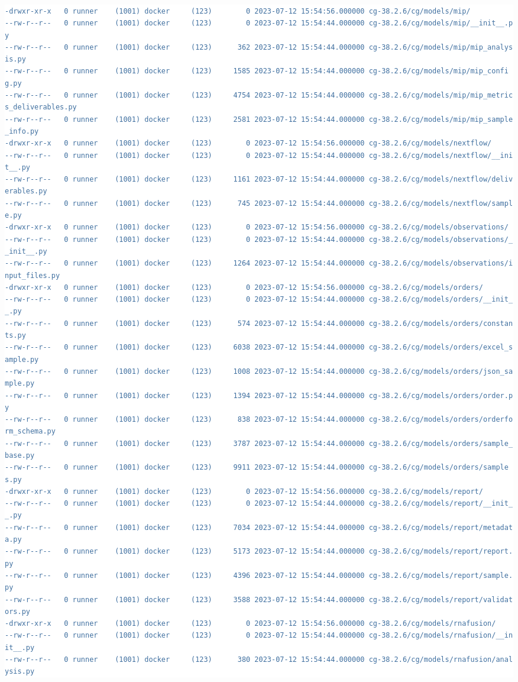 ```diff
-drwxr-xr-x   0 runner    (1001) docker     (123)        0 2023-07-12 15:54:56.000000 cg-38.2.6/cg/models/mip/
--rw-r--r--   0 runner    (1001) docker     (123)        0 2023-07-12 15:54:44.000000 cg-38.2.6/cg/models/mip/__init__.py
--rw-r--r--   0 runner    (1001) docker     (123)      362 2023-07-12 15:54:44.000000 cg-38.2.6/cg/models/mip/mip_analysis.py
--rw-r--r--   0 runner    (1001) docker     (123)     1585 2023-07-12 15:54:44.000000 cg-38.2.6/cg/models/mip/mip_config.py
--rw-r--r--   0 runner    (1001) docker     (123)     4754 2023-07-12 15:54:44.000000 cg-38.2.6/cg/models/mip/mip_metrics_deliverables.py
--rw-r--r--   0 runner    (1001) docker     (123)     2581 2023-07-12 15:54:44.000000 cg-38.2.6/cg/models/mip/mip_sample_info.py
-drwxr-xr-x   0 runner    (1001) docker     (123)        0 2023-07-12 15:54:56.000000 cg-38.2.6/cg/models/nextflow/
--rw-r--r--   0 runner    (1001) docker     (123)        0 2023-07-12 15:54:44.000000 cg-38.2.6/cg/models/nextflow/__init__.py
--rw-r--r--   0 runner    (1001) docker     (123)     1161 2023-07-12 15:54:44.000000 cg-38.2.6/cg/models/nextflow/deliverables.py
--rw-r--r--   0 runner    (1001) docker     (123)      745 2023-07-12 15:54:44.000000 cg-38.2.6/cg/models/nextflow/sample.py
-drwxr-xr-x   0 runner    (1001) docker     (123)        0 2023-07-12 15:54:56.000000 cg-38.2.6/cg/models/observations/
--rw-r--r--   0 runner    (1001) docker     (123)        0 2023-07-12 15:54:44.000000 cg-38.2.6/cg/models/observations/__init__.py
--rw-r--r--   0 runner    (1001) docker     (123)     1264 2023-07-12 15:54:44.000000 cg-38.2.6/cg/models/observations/input_files.py
-drwxr-xr-x   0 runner    (1001) docker     (123)        0 2023-07-12 15:54:56.000000 cg-38.2.6/cg/models/orders/
--rw-r--r--   0 runner    (1001) docker     (123)        0 2023-07-12 15:54:44.000000 cg-38.2.6/cg/models/orders/__init__.py
--rw-r--r--   0 runner    (1001) docker     (123)      574 2023-07-12 15:54:44.000000 cg-38.2.6/cg/models/orders/constants.py
--rw-r--r--   0 runner    (1001) docker     (123)     6038 2023-07-12 15:54:44.000000 cg-38.2.6/cg/models/orders/excel_sample.py
--rw-r--r--   0 runner    (1001) docker     (123)     1008 2023-07-12 15:54:44.000000 cg-38.2.6/cg/models/orders/json_sample.py
--rw-r--r--   0 runner    (1001) docker     (123)     1394 2023-07-12 15:54:44.000000 cg-38.2.6/cg/models/orders/order.py
--rw-r--r--   0 runner    (1001) docker     (123)      838 2023-07-12 15:54:44.000000 cg-38.2.6/cg/models/orders/orderform_schema.py
--rw-r--r--   0 runner    (1001) docker     (123)     3787 2023-07-12 15:54:44.000000 cg-38.2.6/cg/models/orders/sample_base.py
--rw-r--r--   0 runner    (1001) docker     (123)     9911 2023-07-12 15:54:44.000000 cg-38.2.6/cg/models/orders/samples.py
-drwxr-xr-x   0 runner    (1001) docker     (123)        0 2023-07-12 15:54:56.000000 cg-38.2.6/cg/models/report/
--rw-r--r--   0 runner    (1001) docker     (123)        0 2023-07-12 15:54:44.000000 cg-38.2.6/cg/models/report/__init__.py
--rw-r--r--   0 runner    (1001) docker     (123)     7034 2023-07-12 15:54:44.000000 cg-38.2.6/cg/models/report/metadata.py
--rw-r--r--   0 runner    (1001) docker     (123)     5173 2023-07-12 15:54:44.000000 cg-38.2.6/cg/models/report/report.py
--rw-r--r--   0 runner    (1001) docker     (123)     4396 2023-07-12 15:54:44.000000 cg-38.2.6/cg/models/report/sample.py
--rw-r--r--   0 runner    (1001) docker     (123)     3588 2023-07-12 15:54:44.000000 cg-38.2.6/cg/models/report/validators.py
-drwxr-xr-x   0 runner    (1001) docker     (123)        0 2023-07-12 15:54:56.000000 cg-38.2.6/cg/models/rnafusion/
--rw-r--r--   0 runner    (1001) docker     (123)        0 2023-07-12 15:54:44.000000 cg-38.2.6/cg/models/rnafusion/__init__.py
--rw-r--r--   0 runner    (1001) docker     (123)      380 2023-07-12 15:54:44.000000 cg-38.2.6/cg/models/rnafusion/analysis.py
```